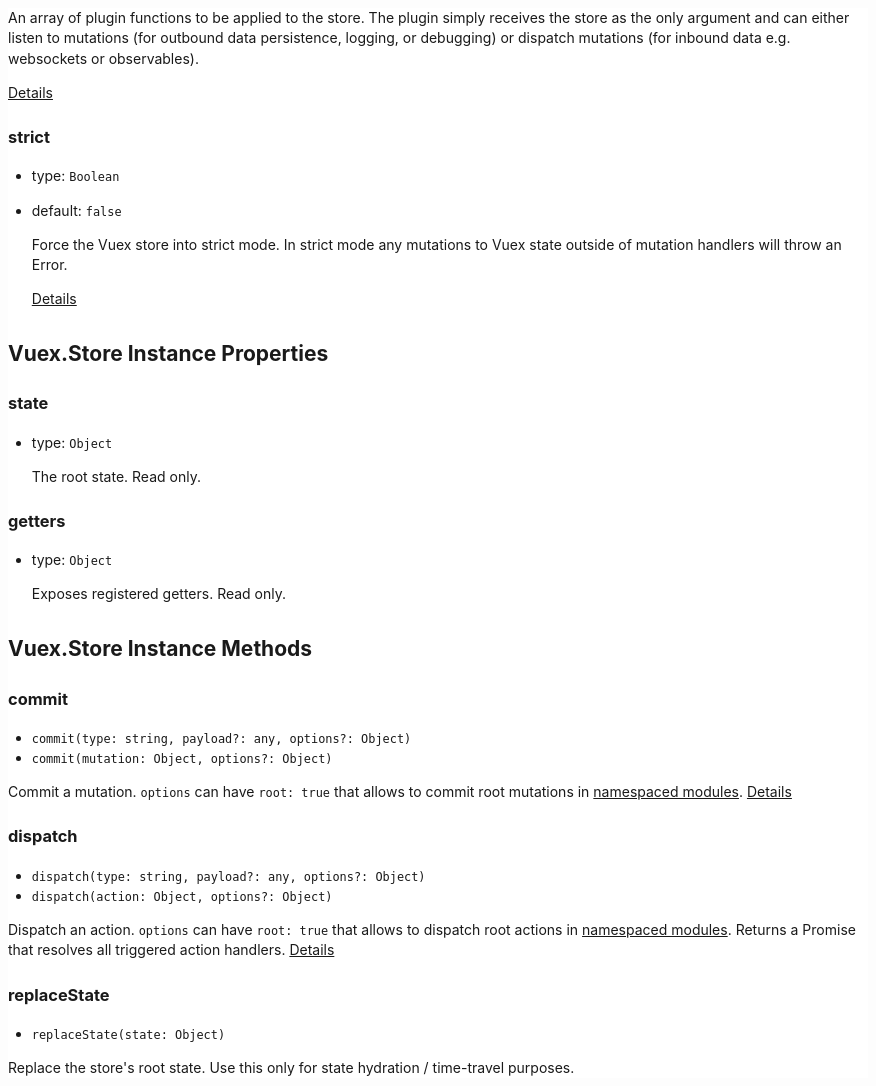   An array of plugin functions to be applied to the store. The plugin simply receives the store as the only argument and can either listen to mutations (for outbound data persistence, logging, or debugging) or dispatch mutations (for inbound data e.g. websockets or observables).

  [Details](../guide/plugins.md)

### strict

- type: `Boolean`
- default: `false`

  Force the Vuex store into strict mode. In strict mode any mutations to Vuex state outside of mutation handlers will throw an Error.

  [Details](../guide/strict.md)

## Vuex.Store Instance Properties

### state

- type: `Object`

  The root state. Read only.

### getters

- type: `Object`

  Exposes registered getters. Read only.

## Vuex.Store Instance Methods

### commit

-  `commit(type: string, payload?: any, options?: Object)`
-  `commit(mutation: Object, options?: Object)`

  Commit a mutation. `options` can have `root: true` that allows to commit root mutations in [namespaced modules](../guide/modules.md#namespacing). [Details](../guide/mutations.md)

### dispatch

-  `dispatch(type: string, payload?: any, options?: Object)`
-  `dispatch(action: Object, options?: Object)`

  Dispatch an action. `options` can have `root: true` that allows to dispatch root actions in [namespaced modules](../guide/modules.md#namespacing). Returns a Promise that resolves all triggered action handlers. [Details](../guide/actions.md)

### replaceState

-  `replaceState(state: Object)`

  Replace the store's root state. Use this only for state hydration / time-travel purposes.
